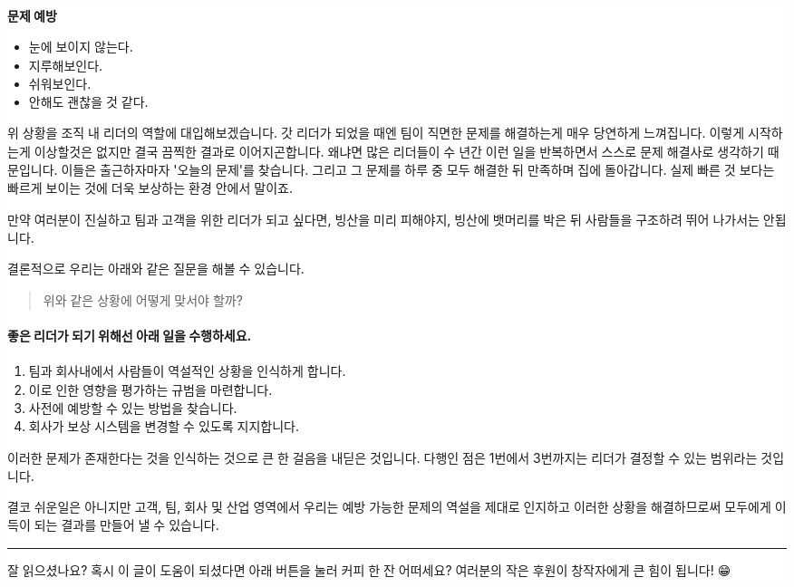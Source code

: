 **문제 예방**
- 눈에 보이지 않는다.
- 지루해보인다.
- 쉬워보인다.
- 안해도 괜찮을 것 같다.

위 상황을 조직 내 리더의 역할에 대입해보겠습니다.
갓 리더가 되었을 때엔 팀이 직면한 문제를 해결하는게 매우 당연하게 느껴집니다.
이렇게 시작하는게 이상할것은 없지만 결국 끔찍한 결과로 이어지곤합니다.
왜냐면 많은 리더들이 수 년간 이런 일을 반복하면서 스스로 문제 해결사로 생각하기 때문입니다. 이들은 출근하자마자 '오늘의 문제'를 찾습니다. 그리고 그 문제를 하루 중 모두 해결한 뒤 만족하며 집에 돌아갑니다. 실제 빠른 것 보다는 빠르게 보이는 것에 더욱 보상하는 환경 안에서 말이죠.

만약 여러분이 진실하고 팀과 고객을 위한 리더가 되고 싶다면, 빙산을 미리 피해야지, 빙산에 뱃머리를 박은 뒤 사람들을 구조하려 뛰어 나가서는 안됩니다.

결론적으로 우리는 아래와 같은 질문을 해볼 수 있습니다.

> 위와 같은 상황에 어떻게 맞서야 할까?

#### 좋은 리더가 되기 위해선 아래 일을 수행하세요.
1. 팀과 회사내에서 사람들이 역설적인 상황을 인식하게 합니다.
2. 이로 인한 영향을 평가하는 규범을 마련합니다.
3. 사전에 예방할 수 있는 방법을 찾습니다.
4. 회사가 보상 시스템을 변경할 수 있도록 지지합니다.

이러한 문제가 존재한다는 것을 인식하는 것으로 큰 한 걸음을 내딛은 것입니다. 다행인 점은 1번에서 3번까지는 리더가 결정할 수 있는 범위라는 것입니다.

결코 쉬운일은 아니지만 고객, 팀, 회사 및 산업 영역에서 우리는 예방 가능한 문제의 역설을 제대로 인지하고 이러한 상황을 해결하므로써 모두에게 이득이 되는 결과를 만들어 낼 수 있습니다.

---

잘 읽으셨나요? 혹시 이 글이 도움이 되셨다면 아래 버튼을 눌러 커피 한 잔 어떠세요?
여러분의 작은 후원이 창작자에게 큰 힘이 됩니다! 😁
